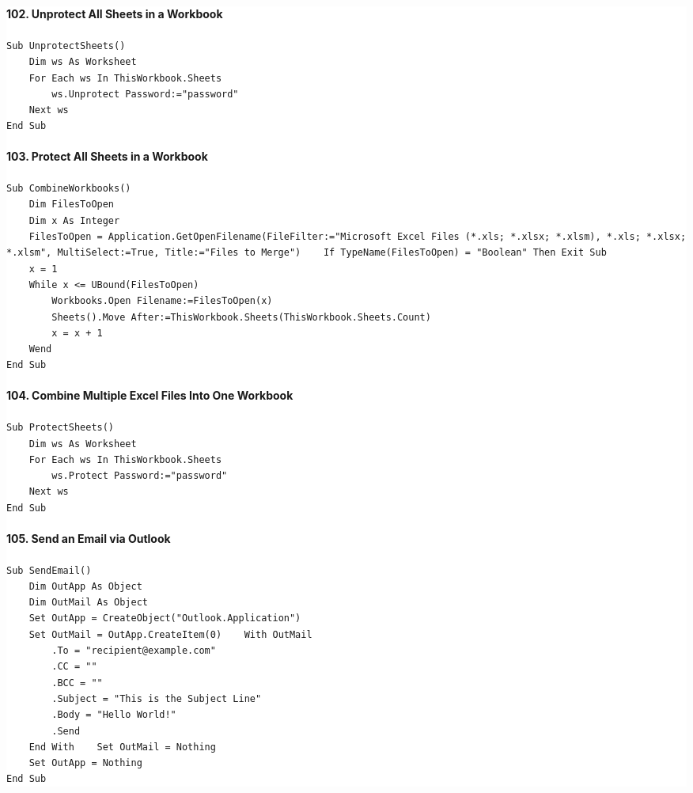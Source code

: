 #### 102. Unprotect All Sheets in a Workbook

```
Sub UnprotectSheets()
    Dim ws As Worksheet
    For Each ws In ThisWorkbook.Sheets
        ws.Unprotect Password:="password"
    Next ws
End Sub
```

#### 103. Protect All Sheets in a Workbook

```
Sub CombineWorkbooks()
    Dim FilesToOpen
    Dim x As Integer
    FilesToOpen = Application.GetOpenFilename(FileFilter:="Microsoft Excel Files (*.xls; *.xlsx; *.xlsm), *.xls; *.xlsx; *.xlsm", MultiSelect:=True, Title:="Files to Merge")    If TypeName(FilesToOpen) = "Boolean" Then Exit Sub
    x = 1
    While x <= UBound(FilesToOpen)
        Workbooks.Open Filename:=FilesToOpen(x)
        Sheets().Move After:=ThisWorkbook.Sheets(ThisWorkbook.Sheets.Count)
        x = x + 1
    Wend
End Sub
```

#### 104. Combine Multiple Excel Files Into One Workbook

```
Sub ProtectSheets()
    Dim ws As Worksheet
    For Each ws In ThisWorkbook.Sheets
        ws.Protect Password:="password"
    Next ws
End Sub
```

#### 105. Send an Email via Outlook

```
Sub SendEmail()
    Dim OutApp As Object
    Dim OutMail As Object
    Set OutApp = CreateObject("Outlook.Application")
    Set OutMail = OutApp.CreateItem(0)    With OutMail
        .To = "recipient@example.com"
        .CC = ""
        .BCC = ""
        .Subject = "This is the Subject Line"
        .Body = "Hello World!"
        .Send
    End With    Set OutMail = Nothing
    Set OutApp = Nothing
End Sub
```
